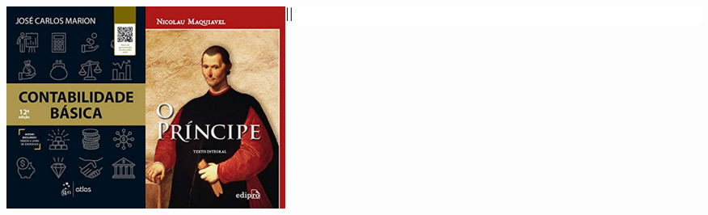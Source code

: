 <img src=/00.library_images/2015_contabilidade_basica.png style="float: left; widh: 150px; height: 250px" />|<img src=/00.library_images/2015_o_principe.png style="float: left; widh: 150px; height: 250px" />|